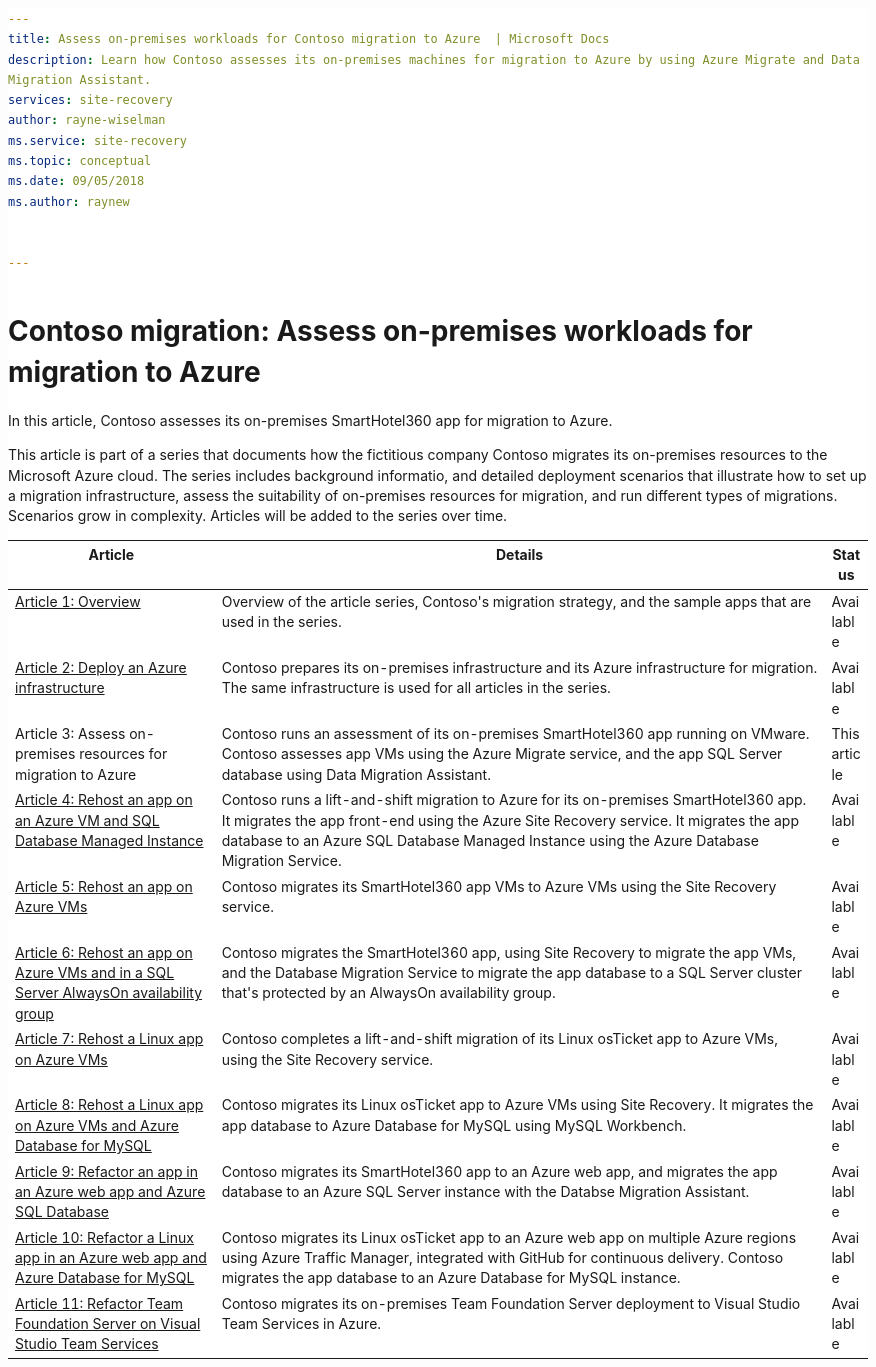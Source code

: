```yaml
---
title: Assess on-premises workloads for Contoso migration to Azure  | Microsoft Docs
description: Learn how Contoso assesses its on-premises machines for migration to Azure by using Azure Migrate and Data Migration Assistant.
services: site-recovery
author: rayne-wiselman
ms.service: site-recovery
ms.topic: conceptual
ms.date: 09/05/2018
ms.author: raynew


---
```


# Contoso migration: Assess on-premises workloads for migration to Azure

In this article, Contoso assesses its on-premises SmartHotel360 app for migration to Azure.

This article is part of a series that documents how the fictitious company Contoso migrates its on-premises resources to the Microsoft Azure cloud. The series includes background informatio, and detailed deployment scenarios that illustrate how to set up a migration infrastructure, assess the suitability of on-premises resources for migration, and run different types of migrations. Scenarios grow in complexity. Articles will be added to the series over time.

Article | Details | Status
--- | --- | ---
[Article 1: Overview](contoso-migration-overview.md) | Overview of the article series, Contoso's migration strategy, and the sample apps that are used in the series. | Available
[Article 2: Deploy an Azure infrastructure](contoso-migration-infrastructure.md) | Contoso prepares its on-premises infrastructure and its Azure infrastructure for migration. The same infrastructure is used for all articles in the series. | Available
Article 3: Assess on-premises resources for migration to Azure | Contoso runs an assessment of its on-premises SmartHotel360 app running on VMware. Contoso assesses app VMs using the Azure Migrate service, and the app SQL Server database using Data Migration Assistant. | This article
[Article 4: Rehost an app on an Azure VM and SQL Database Managed Instance](contoso-migration-rehost-vm-sql-managed-instance.md) | Contoso runs a lift-and-shift migration to Azure for its on-premises SmartHotel360 app. It migrates the app front-end using the Azure Site Recovery service. It migrates the app database to an Azure SQL Database Managed Instance using the Azure Database Migration Service. | Available
[Article 5: Rehost an app on Azure VMs](contoso-migration-rehost-vm.md) | Contoso migrates its SmartHotel360 app VMs to Azure VMs using the Site Recovery service. | Available
[Article 6: Rehost an app on Azure VMs and in a  SQL Server AlwaysOn availability group](contoso-migration-rehost-vm-sql-ag.md) | Contoso migrates the SmartHotel360 app, using Site Recovery to migrate the app VMs, and the Database Migration Service to migrate the app database to a SQL Server cluster that's protected by an AlwaysOn availability group. | Available
[Article 7: Rehost a Linux app on Azure VMs](contoso-migration-rehost-linux-vm.md) | Contoso completes a lift-and-shift migration of its Linux osTicket app to Azure VMs, using the Site Recovery service. | Available
[Article 8: Rehost a Linux app on Azure VMs and Azure Database for MySQL](contoso-migration-rehost-linux-vm-mysql.md) | Contoso migrates its Linux osTicket app to Azure VMs using Site Recovery. It migrates the app database to Azure Database for MySQL using MySQL Workbench. | Available
[Article 9: Refactor an app in an Azure web app and Azure SQL Database](contoso-migration-refactor-web-app-sql.md) | Contoso migrates its SmartHotel360 app to an Azure web app, and migrates the app database to an Azure SQL Server instance with the Databse Migration Assistant. | Available
[Article 10: Refactor a Linux app in an Azure web app and Azure Database for MySQL](contoso-migration-refactor-linux-app-service-mysql.md) | Contoso migrates its Linux osTicket app to an Azure web app on multiple Azure regions using Azure Traffic Manager, integrated with GitHub for continuous delivery. Contoso migrates the app database to an Azure Database for MySQL instance. | Available
[Article 11: Refactor Team Foundation Server on Visual Studio Team Services](contoso-migration-tfs-vsts.md) | Contoso migrates its on-premises Team Foundation Server deployment to Visual Studio Team Services in Azure. | Available